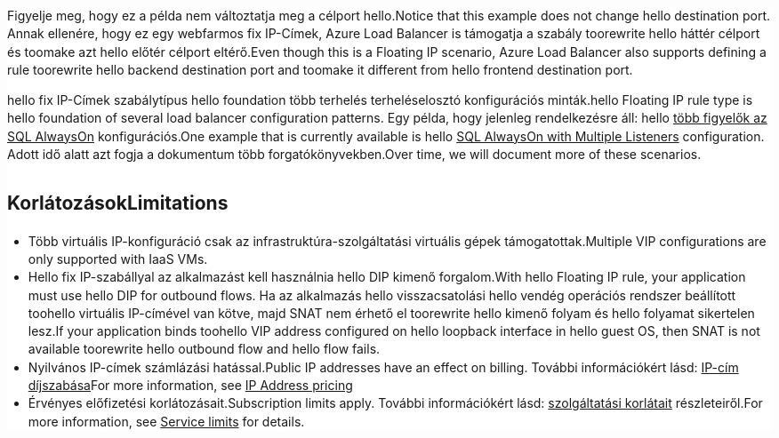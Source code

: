 <span data-ttu-id="30a9f-290">Figyelje meg, hogy ez a példa nem változtatja meg a célport hello.</span><span class="sxs-lookup"><span data-stu-id="30a9f-290">Notice that this example does not change hello destination port.</span></span> <span data-ttu-id="30a9f-291">Annak ellenére, hogy ez egy webfarmos fix IP-Címek, Azure Load Balancer is támogatja a szabály toorewrite hello háttér célport és toomake azt hello előtér célport eltérő.</span><span class="sxs-lookup"><span data-stu-id="30a9f-291">Even though this is a Floating IP scenario, Azure Load Balancer also supports defining a rule toorewrite hello backend destination port and toomake it different from hello frontend destination port.</span></span>

<span data-ttu-id="30a9f-292">hello fix IP-Címek szabálytípus hello foundation több terhelés terheléselosztó konfigurációs minták.</span><span class="sxs-lookup"><span data-stu-id="30a9f-292">hello Floating IP rule type is hello foundation of several load balancer configuration patterns.</span></span> <span data-ttu-id="30a9f-293">Egy példa, hogy jelenleg rendelkezésre áll: hello [több figyelők az SQL AlwaysOn](../virtual-machines/windows/sql/virtual-machines-windows-portal-sql-ps-alwayson-int-listener.md) konfigurációs.</span><span class="sxs-lookup"><span data-stu-id="30a9f-293">One example that is currently available is hello [SQL AlwaysOn with Multiple Listeners](../virtual-machines/windows/sql/virtual-machines-windows-portal-sql-ps-alwayson-int-listener.md) configuration.</span></span> <span data-ttu-id="30a9f-294">Adott idő alatt azt fogja a dokumentum több forgatókönyvekben.</span><span class="sxs-lookup"><span data-stu-id="30a9f-294">Over time, we will document more of these scenarios.</span></span>

## <a name="limitations"></a><span data-ttu-id="30a9f-295">Korlátozások</span><span class="sxs-lookup"><span data-stu-id="30a9f-295">Limitations</span></span>

* <span data-ttu-id="30a9f-296">Több virtuális IP-konfiguráció csak az infrastruktúra-szolgáltatási virtuális gépek támogatottak.</span><span class="sxs-lookup"><span data-stu-id="30a9f-296">Multiple VIP configurations are only supported with IaaS VMs.</span></span>
* <span data-ttu-id="30a9f-297">Hello fix IP-szabállyal az alkalmazást kell használnia hello DIP kimenő forgalom.</span><span class="sxs-lookup"><span data-stu-id="30a9f-297">With hello Floating IP rule, your application must use hello DIP for outbound flows.</span></span> <span data-ttu-id="30a9f-298">Ha az alkalmazás hello visszacsatolási hello vendég operációs rendszer beállított toohello virtuális IP-címével van kötve, majd SNAT nem érhető el toorewrite hello kimenő folyam és hello folyamat sikertelen lesz.</span><span class="sxs-lookup"><span data-stu-id="30a9f-298">If your application binds toohello VIP address configured on hello loopback interface in hello guest OS, then SNAT is not available toorewrite hello outbound flow and hello flow fails.</span></span>
* <span data-ttu-id="30a9f-299">Nyilvános IP-címek számlázási hatással.</span><span class="sxs-lookup"><span data-stu-id="30a9f-299">Public IP addresses have an effect on billing.</span></span> <span data-ttu-id="30a9f-300">További információkért lásd: [IP-cím díjszabása](https://azure.microsoft.com/pricing/details/ip-addresses/)</span><span class="sxs-lookup"><span data-stu-id="30a9f-300">For more information, see [IP Address pricing](https://azure.microsoft.com/pricing/details/ip-addresses/)</span></span>
* <span data-ttu-id="30a9f-301">Érvényes előfizetési korlátozásait.</span><span class="sxs-lookup"><span data-stu-id="30a9f-301">Subscription limits apply.</span></span> <span data-ttu-id="30a9f-302">További információkért lásd: [szolgáltatási korlátait](../azure-subscription-service-limits.md#networking-limits) részleteiről.</span><span class="sxs-lookup"><span data-stu-id="30a9f-302">For more information, see [Service limits](../azure-subscription-service-limits.md#networking-limits) for details.</span></span>
